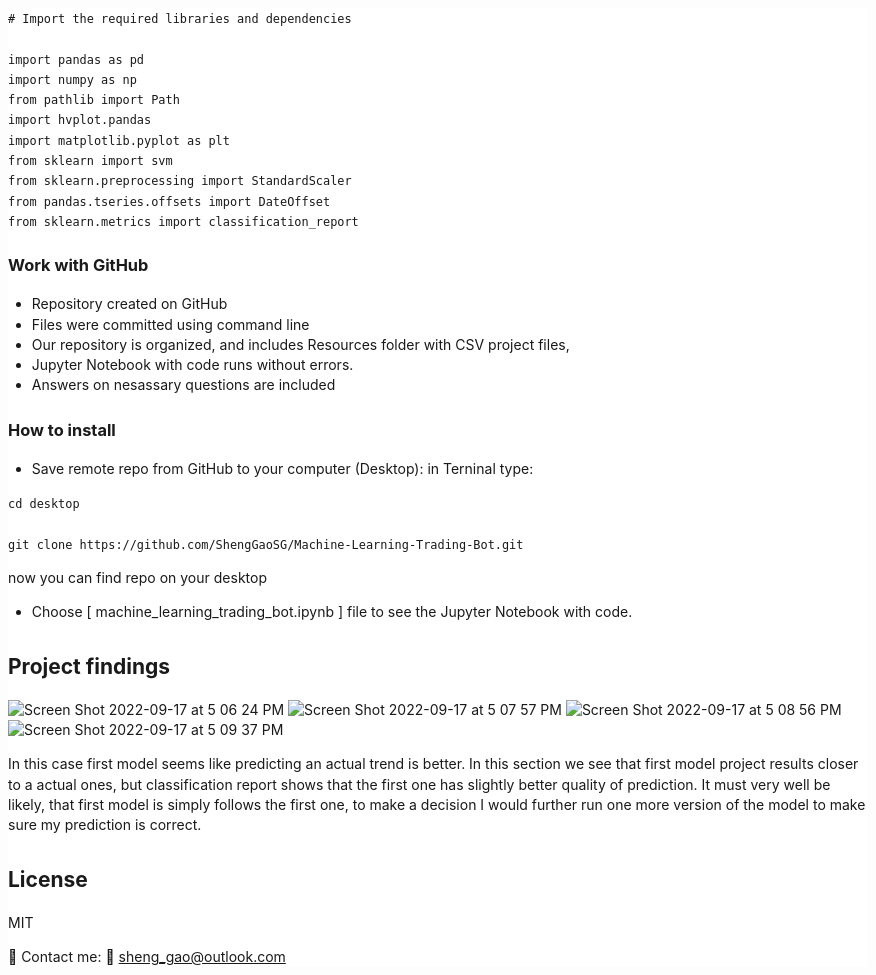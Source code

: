 ```
# Import the required libraries and dependencies

import pandas as pd
import numpy as np
from pathlib import Path
import hvplot.pandas
import matplotlib.pyplot as plt
from sklearn import svm
from sklearn.preprocessing import StandardScaler
from pandas.tseries.offsets import DateOffset
from sklearn.metrics import classification_report
```


 
### Work with GitHub
* Repository created on GitHub
* Files were  committed using command line
* Our repository is organized, and includes Resources folder with CSV  project files, 
* Jupyter Notebook with code runs without errors.
* Answers on nesassary questions are included

### How to install

* Save remote repo from GitHub to your computer (Desktop): in Terninal type:

```
cd desktop

git clone https://github.com/ShengGaoSG/Machine-Learning-Trading-Bot.git
```

now you can find repo on your desktop


* Choose [ machine_learning_trading_bot.ipynb ] file to see the Jupyter Notebook with code.


## Project findings

<img width="1037" alt="Screen Shot 2022-09-17 at 5 06 24 PM" src="https://user-images.githubusercontent.com/107383254/190876443-bd2896fd-3d8c-4916-8256-3ff2c0fc2a18.png">
<img width="1035" alt="Screen Shot 2022-09-17 at 5 07 57 PM" src="https://user-images.githubusercontent.com/107383254/190876472-57c519cd-c240-4e0e-bcc5-fc739b2ee806.png">
<img width="1034" alt="Screen Shot 2022-09-17 at 5 08 56 PM" src="https://user-images.githubusercontent.com/107383254/190876493-34bebbe5-090d-4612-b5a1-1ba90437ce17.png">
<img width="1046" alt="Screen Shot 2022-09-17 at 5 09 37 PM" src="https://user-images.githubusercontent.com/107383254/190876508-c19d1d8d-5403-43b2-8e1d-2a04aab43592.png">


In this case first model seems like predicting an actual trend is better. In this section we see that first model project results closer to a actual ones, but classification report shows that the first one has slightly better quality of prediction. It must very well be likely, that first model is simply follows the first one, to make a decision I would further run one more version of the model to make sure my prediction is correct.


## License

MIT


📔 Contact me: 
📩 sheng_gao@outlook.com
